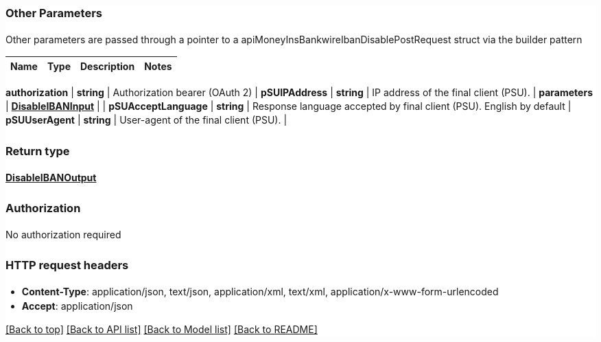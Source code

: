 ### Other Parameters

Other parameters are passed through a pointer to a apiMoneyInsBankwireIbanDisablePostRequest struct via the builder pattern


Name | Type | Description  | Notes
------------- | ------------- | ------------- | -------------

 **authorization** | **string** | Authorization bearer (OAuth 2) | 
 **pSUIPAddress** | **string** | IP address of the final client (PSU). | 
 **parameters** | [**DisableIBANInput**](DisableIBANInput.md) |  | 
 **pSUAcceptLanguage** | **string** | Response language accepted by final client (PSU). English by default | 
 **pSUUserAgent** | **string** | User-agent of the final client (PSU). | 

### Return type

[**DisableIBANOutput**](DisableIBANOutput.md)

### Authorization

No authorization required

### HTTP request headers

- **Content-Type**: application/json, text/json, application/xml, text/xml, application/x-www-form-urlencoded
- **Accept**: application/json

[[Back to top]](#) [[Back to API list]](../README.md#documentation-for-api-endpoints)
[[Back to Model list]](../README.md#documentation-for-models)
[[Back to README]](../README.md)

